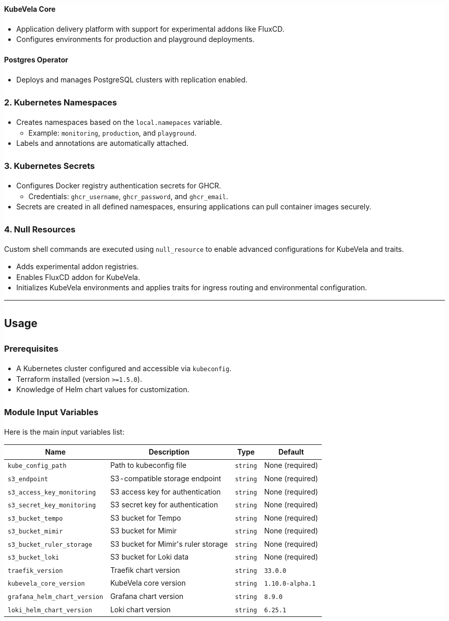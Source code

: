 #### **KubeVela Core**
- Application delivery platform with support for experimental addons like FluxCD.
- Configures environments for production and playground deployments.

#### **Postgres Operator**
- Deploys and manages PostgreSQL clusters with replication enabled.

### **2. Kubernetes Namespaces**
- Creates namespaces based on the `local.namepaces` variable.
  - Example: `monitoring`, `production`, and `playground`.
- Labels and annotations are automatically attached.

### **3. Kubernetes Secrets**
- Configures Docker registry authentication secrets for GHCR.
  - Credentials: `ghcr_username`, `ghcr_password`, and `ghcr_email`.
- Secrets are created in all defined namespaces, ensuring applications can pull container images securely.

### **4. Null Resources**
Custom shell commands are executed using `null_resource` to enable advanced configurations for KubeVela and traits.

- Adds experimental addon registries.
- Enables FluxCD addon for KubeVela.
- Initializes KubeVela environments and applies traits for ingress routing and environmental configuration.

---

## **Usage**

### **Prerequisites**
- A Kubernetes cluster configured and accessible via `kubeconfig`.
- Terraform installed (version `>=1.5.0`).
- Knowledge of Helm chart values for customization.

### **Module Input Variables**

Here is the main input variables list:

| Name                      | Description                                   | Type     | Default                     |
| ------------------------- | --------------------------------------------- | -------- | --------------------------- |
| `kube_config_path`         | Path to kubeconfig file                      | `string` | None (required)             |
| `s3_endpoint`              | S3-compatible storage endpoint               | `string` | None (required)             |
| `s3_access_key_monitoring` | S3 access key for authentication             | `string` | None (required)             |
| `s3_secret_key_monitoring` | S3 secret key for authentication             | `string` | None (required)             |
| `s3_bucket_tempo`          | S3 bucket for Tempo                         | `string` | None (required)             |
| `s3_bucket_mimir`          | S3 bucket for Mimir                         | `string` | None (required)             |
| `s3_bucket_ruler_storage`  | S3 bucket for Mimir's ruler storage          | `string` | None (required)             |
| `s3_bucket_loki`           | S3 bucket for Loki data                     | `string` | None (required)             |
| `traefik_version`          | Traefik chart version                       | `string` | `33.0.0`                    |
| `kubevela_core_version`    | KubeVela core version                       | `string` | `1.10.0-alpha.1`            |
| `grafana_helm_chart_version`| Grafana chart version                      | `string` | `8.9.0`                     |
| `loki_helm_chart_version`  | Loki chart version                          | `string` | `6.25.1`                    |
